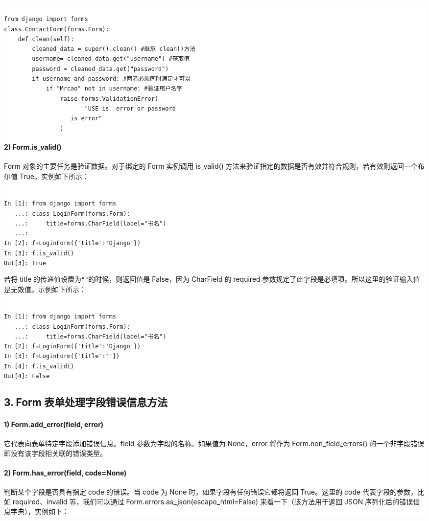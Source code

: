 ```

from django import forms
class ContactForm(forms.Form):
    def clean(self):
        cleaned_data = super().clean() #继承 clean()方法
        username= cleaned_data.get("username") #获取值
        password = cleaned_data.get("password")
        if username and password: #两者必须同时满足才可以
            if "Mrcao" not in username: #验证用户名字
                raise forms.ValidationError(
                       "USE is  error or password 
                   is error"
                )
```

#### 2) Form.is_valid()

Form 对象的主要任务是验证数据。对于绑定的 Form 实例调用 is_valid() 方法来验证指定的数据是否有效并符合规则，若有效则返回一个布尔值 True。实例如下所示：

```

In [1]: from django import forms
   ...: class LoginForm(forms.Form):
   ...:     title=forms.CharField(label="书名")
   ...:
In [2]: f=LoginForm({'title':'Django'})
In [3]: f.is_valid()
Out[3]: True
```

若将 title 的传递值设置为`""`的时候，则返回值是 False，因为 CharField 的 required 参数规定了此字段是必填项。所以这里的验证输入值是无效值。示例如下所示：

```

In [1]: from django import forms
   ...: class LoginForm(forms.Form):
   ...:     title=forms.CharField(label="书名")
In [2]: f=LoginForm({'title':'Django'})
In [3]: f=LoginForm({'title':''})
In [4]: f.is_valid()
Out[4]: False

```

## 3\. Form 表单处理字段错误信息方法

#### 1) Form.add_error(field, error)

它代表向表单特定字段添加错误信息。field 参数为字段的名称。如果值为 None，error 将作为 Form.non_field_errors() 的一个非字段错误即没有该字段相关联的错误类型。

#### 2) Form.has_error(field, code=None)

判断某个字段是否具有指定 code 的错误。当 code 为 None 时，如果字段有任何错误它都将返回 True。这里的 code 代表字段的参数，比如 required、invalid 等，我们可以通过 Form.errors.as_json(escape_html=False) 来看一下（该方法用于返回 JSON 序列化后的错误信息字典），实例如下：
